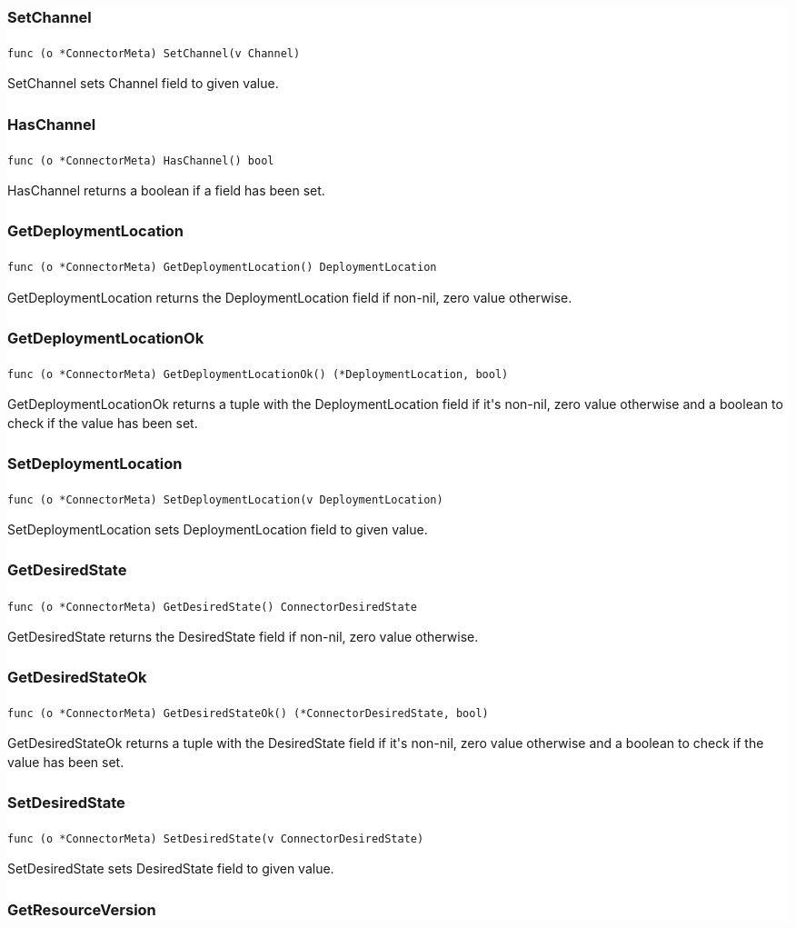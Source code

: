 ### SetChannel

`func (o *ConnectorMeta) SetChannel(v Channel)`

SetChannel sets Channel field to given value.

### HasChannel

`func (o *ConnectorMeta) HasChannel() bool`

HasChannel returns a boolean if a field has been set.


### GetDeploymentLocation

`func (o *ConnectorMeta) GetDeploymentLocation() DeploymentLocation`

GetDeploymentLocation returns the DeploymentLocation field if non-nil, zero value otherwise.

### GetDeploymentLocationOk

`func (o *ConnectorMeta) GetDeploymentLocationOk() (*DeploymentLocation, bool)`

GetDeploymentLocationOk returns a tuple with the DeploymentLocation field if it's non-nil, zero value otherwise
and a boolean to check if the value has been set.

### SetDeploymentLocation

`func (o *ConnectorMeta) SetDeploymentLocation(v DeploymentLocation)`

SetDeploymentLocation sets DeploymentLocation field to given value.



### GetDesiredState

`func (o *ConnectorMeta) GetDesiredState() ConnectorDesiredState`

GetDesiredState returns the DesiredState field if non-nil, zero value otherwise.

### GetDesiredStateOk

`func (o *ConnectorMeta) GetDesiredStateOk() (*ConnectorDesiredState, bool)`

GetDesiredStateOk returns a tuple with the DesiredState field if it's non-nil, zero value otherwise
and a boolean to check if the value has been set.

### SetDesiredState

`func (o *ConnectorMeta) SetDesiredState(v ConnectorDesiredState)`

SetDesiredState sets DesiredState field to given value.



### GetResourceVersion
